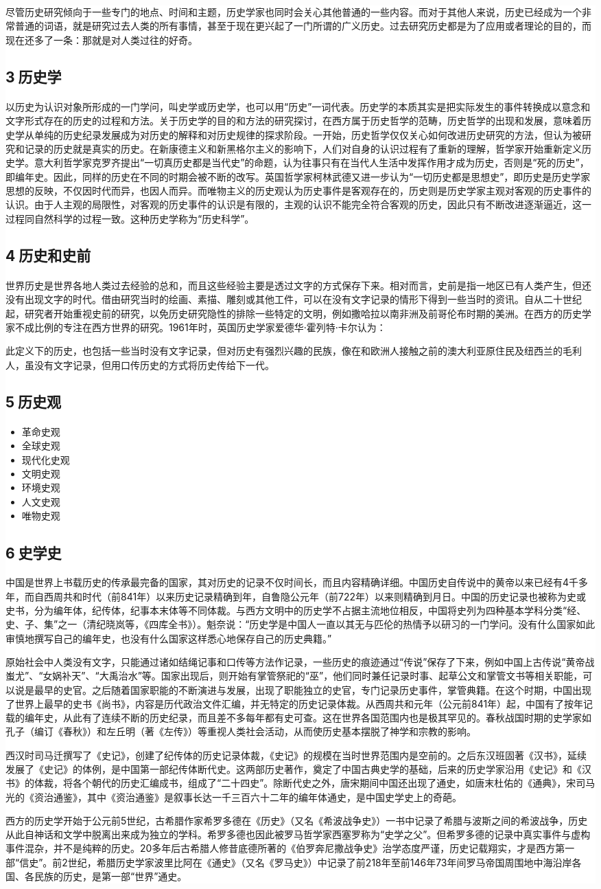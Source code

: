 尽管历史研究倾向于一些专门的地点、时间和主题，历史学家也同时会关心其他普通的一些内容。而对于其他人来说，历史已经成为一个非常普通的词语，就是研究过去人类的所有事情，甚至于现在更兴起了一门所谓的广义历史。过去研究历史都是为了应用或者理论的目的，而现在还多了一条：那就是对人类过往的好奇。



## 3 历史学

以历史为认识对象所形成的一门学问，叫史学或历史学，也可以用“历史”一词代表。历史学的本质其实是把实际发生的事件转换成以意念和文字形式存在的历史的过程和方法。关于历史学的目的和方法的研究探讨，在西方属于历史哲学的范畴，历史哲学的出现和发展，意味着历史学从单纯的历史纪录发展成为对历史的解释和对历史规律的探求阶段。一开始，历史哲学仅仅关心如何改进历史研究的方法，但认为被研究和记录的历史就是真实的历史。在新康德主义和新黑格尔主义的影响下，人们对自身的认识过程有了重新的理解，哲学家开始重新定义历史学。意大利哲学家克罗齐提出“一切真历史都是当代史”的命题，认为往事只有在当代人生活中发挥作用才成为历史，否则是“死的历史”，即编年史。因此，同样的历史在不同的时期会被不断的改写。英国哲学家柯林武德又进一步认为“一切历史都是思想史”，即历史是历史学家思想的反映，不仅因时代而异，也因人而异。而唯物主义的历史观认为历史事件是客观存在的，历史则是历史学家主观对客观的历史事件的认识。由于人主观的局限性，对客观的历史事件的认识是有限的，主观的认识不能完全符合客观的历史，因此只有不断改进逐渐逼近，这一过程同自然科学的过程一致。这种历史学称为“历史科学”。



## 4 历史和史前

世界历史是世界各地人类过去经验的总和，而且这些经验主要是透过文字的方式保存下来。相对而言，史前是指一地区已有人类产生，但还没有出现文字的时代。借由研究当时的绘画、素描、雕刻或其他工件，可以在没有文字记录的情形下得到一些当时的资讯。自从二十世纪起，研究者开始重视史前的研究，以免历史研究隐性的排除一些特定的文明，例如撒哈拉以南非洲及前哥伦布时期的美洲。在西方的历史学家不成比例的专注在西方世界的研究。1961年时，英国历史学家爱德华·霍列特·卡尔认为：

此定义下的历史，也包括一些当时没有文字记录，但对历史有强烈兴趣的民族，像在和欧洲人接触之前的澳大利亚原住民及纽西兰的毛利人，虽没有文字记录，但用口传历史的方式将历史传给下一代。



## 5 历史观

* 革命史观
* 全球史观
* 现代化史观
* 文明史观
* 环境史观
* 人文史观
* 唯物史观



## 6 史学史

中国是世界上书载历史的传承最完备的国家，其对历史的记录不仅时间长，而且内容精确详细。中国历史自传说中的黄帝以来已经有4千多年，而自西周共和时代（前841年）以来历史记录精确到年，自鲁隐公元年（前722年）以来则精确到月日。中国的历史记录也被称为史或史书，分为编年体，纪传体，纪事本末体等不同体裁。与西方文明中的历史学不占据主流地位相反，中国将史列为四种基本学科分类“经、史、子、集”之一（清纪晓岚等，《四库全书》）。魁奈说：“历史学是中国人一直以其无与匹伦的热情予以研习的一门学问。没有什么国家如此审慎地撰写自己的编年史，也没有什么国家这样悉心地保存自己的历史典籍。”

原始社会中人类没有文字，只能通过诸如结绳记事和口传等方法作记录，一些历史的痕迹通过“传说”保存了下来，例如中国上古传说“黄帝战蚩尤”、“女娲补天”、“大禹治水”等。国家出现后，则开始有掌管祭祀的“巫”，他们同时兼任记录时事、起草公文和掌管文书等相关职能，可以说是最早的史官。之后随着国家职能的不断演进与发展，出现了职能独立的史官，专门记录历史事件，掌管典籍。在这个时期，中国出现了世界上最早的史书《尚书》，内容是历代政治文件汇编，并无特定的历史记录体裁。从西周共和元年（公元前841年）起，中国有了按年记载的编年史，从此有了连续不断的历史纪录，而且差不多每年都有史可查。这在世界各国范围内也是极其罕见的。春秋战国时期的史学家如孔子（编订《春秋》）和左丘明（著《左传》）等重视人类社会活动，从而使历史基本摆脱了神学和宗教的影响。

西汉时司马迁撰写了《史记》，创建了纪传体的历史记录体裁，《史记》的规模在当时世界范围内是空前的。之后东汉班固著《汉书》，延续发展了《史记》的体例，是中国第一部纪传体断代史。这两部历史著作，奠定了中国古典史学的基础，后来的历史学家沿用《史记》和《汉书》的体裁，将各个朝代的历史汇编成书，组成了“二十四史”。除断代史之外，唐宋期间中国还出现了通史，如唐末杜佑的《通典》，宋司马光的《资治通鉴》，其中《资治通鉴》是叙事长达一千三百六十二年的编年体通史，是中国史学史上的奇葩。

西方的历史学开始于公元前5世纪，古希腊作家希罗多德在《历史》（又名《希波战争史》）一书中记录了希腊与波斯之间的希波战争，历史从此自神话和文学中脱离出来成为独立的学科。希罗多德也因此被罗马哲学家西塞罗称为“史学之父”。但希罗多德的记录中真实事件与虚构事件混杂，并不是纯粹的历史。20多年后古希腊人修昔底德所著的《伯罗奔尼撒战争史》治学态度严谨，历史记载翔实，才是西方第一部“信史”。前2世纪，希腊历史学家波里比阿在《通史》（又名《罗马史》）中记录了前218年至前146年73年间罗马帝国周围地中海沿岸各国、各民族的历史，是第一部“世界”通史。
